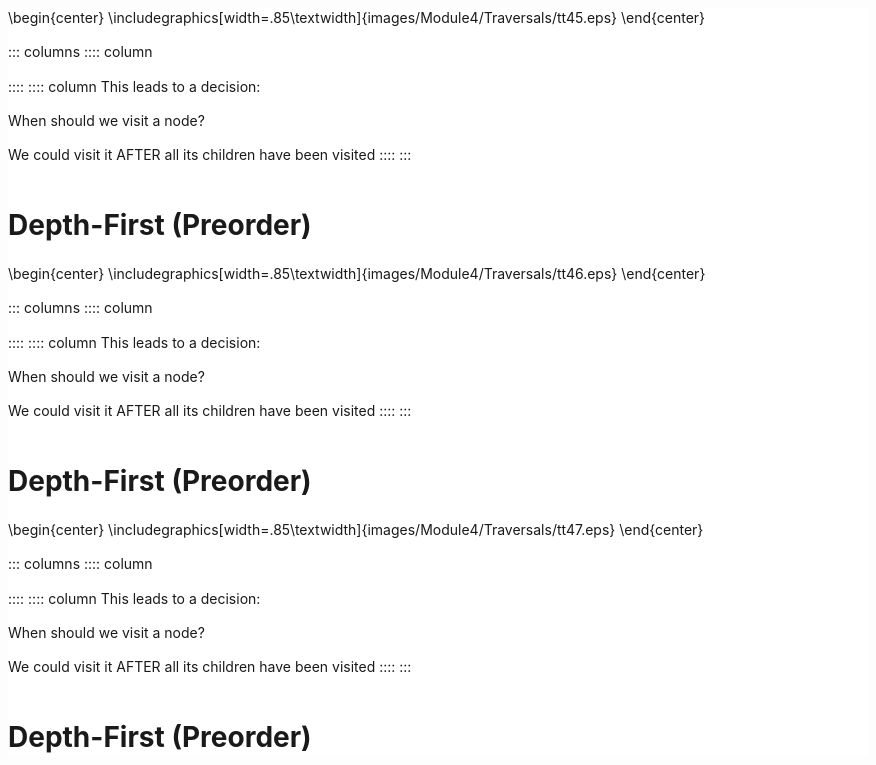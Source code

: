 \begin{center}
\includegraphics[width=.85\textwidth]{images/Module4/Traversals/tt45.eps}
\end{center}

::: columns
:::: column

::::
:::: column
This leads to a decision:

When should we visit a node?

We could visit it AFTER all its children have been visited
::::
:::

# Depth-First (Preorder)

\begin{center}
\includegraphics[width=.85\textwidth]{images/Module4/Traversals/tt46.eps}
\end{center}

::: columns
:::: column

::::
:::: column
This leads to a decision:

When should we visit a node?

We could visit it AFTER all its children have been visited
::::
:::

# Depth-First (Preorder)

\begin{center}
\includegraphics[width=.85\textwidth]{images/Module4/Traversals/tt47.eps}
\end{center}

::: columns
:::: column

::::
:::: column
This leads to a decision:

When should we visit a node?

We could visit it AFTER all its children have been visited
::::
:::

# Depth-First (Preorder)
